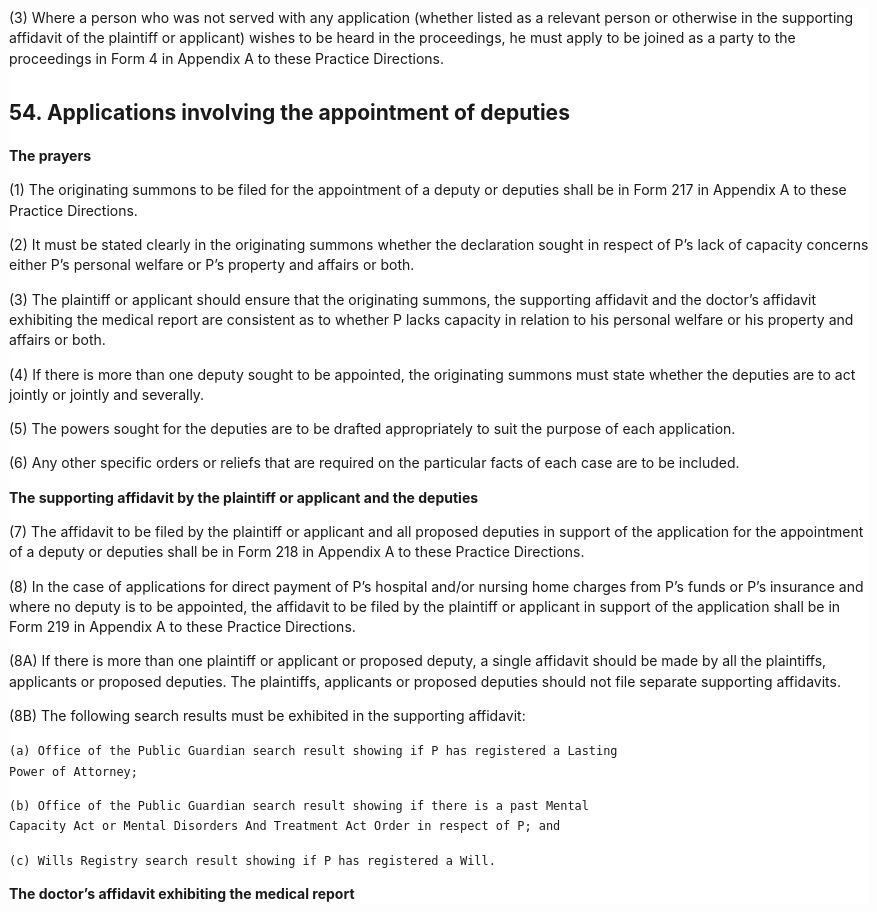 (3) Where a person who was not served with any application (whether listed as a relevant
person or otherwise in the supporting affidavit of the plaintiff or applicant) wishes to
be heard in the proceedings, he must apply to be joined as a party to the proceedings in
Form 4 in Appendix A to these Practice Directions.


## 54. Applications involving the appointment of deputies

**The prayers**

(1) The originating summons to be filed for the appointment of a deputy or deputies shall
be in Form 217 in Appendix A to these Practice Directions.

(2) It must be stated clearly in the originating summons whether the declaration sought in
respect of P’s lack of capacity concerns either P’s personal welfare or P’s property and
affairs or both.

(3) The plaintiff or applicant should ensure that the originating summons, the supporting
affidavit and the doctor’s affidavit exhibiting the medical report are consistent as to
whether P lacks capacity in relation to his personal welfare or his property and affairs
or both.

(4) If there is more than one deputy sought to be appointed, the originating summons must
state whether the deputies are to act jointly or jointly and severally.

(5) The powers sought for the deputies are to be drafted appropriately to suit the purpose
of each application.

(6) Any other specific orders or reliefs that are required on the particular facts of each case
are to be included.

**The supporting affidavit by the plaintiff or applicant and the deputies**

(7) The affidavit to be filed by the plaintiff or applicant and all proposed deputies in
support of the application for the appointment of a deputy or deputies shall be in Form
218 in Appendix A to these Practice Directions.

(8) In the case of applications for direct payment of P’s hospital and/or nursing home
charges from P’s funds or P’s insurance and where no deputy is to be appointed, the
affidavit to be filed by the plaintiff or applicant in support of the application shall be in
Form 219 in Appendix A to these Practice Directions.

(8A) If there is more than one plaintiff or applicant or proposed deputy, a single affidavit
should be made by all the plaintiffs, applicants or proposed deputies. The plaintiffs,
applicants or proposed deputies should not file separate supporting affidavits.

(8B) The following search results must be exhibited in the supporting affidavit:

```
(a) Office of the Public Guardian search result showing if P has registered a Lasting
Power of Attorney;
```
```
(b) Office of the Public Guardian search result showing if there is a past Mental
Capacity Act or Mental Disorders And Treatment Act Order in respect of P; and
```

```
(c) Wills Registry search result showing if P has registered a Will.
```
**The doctor’s affidavit exhibiting the medical report**
